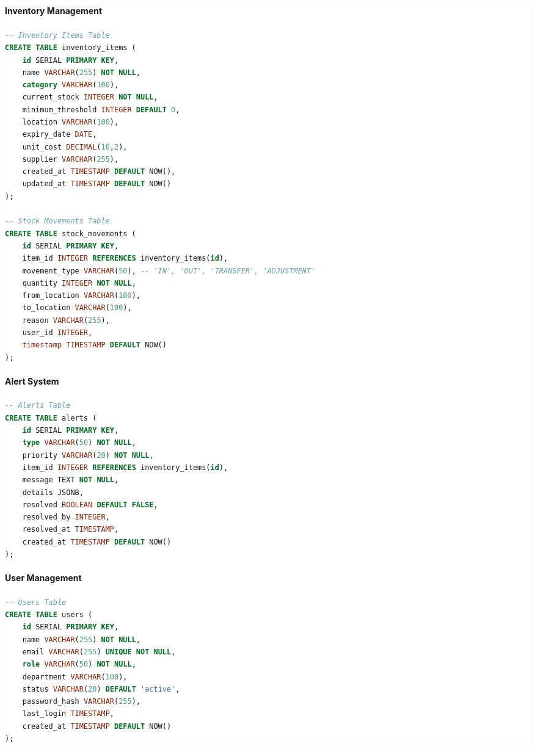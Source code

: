 #### Inventory Management
```sql
-- Inventory Items Table
CREATE TABLE inventory_items (
    id SERIAL PRIMARY KEY,
    name VARCHAR(255) NOT NULL,
    category VARCHAR(100),
    current_stock INTEGER NOT NULL,
    minimum_threshold INTEGER DEFAULT 0,
    location VARCHAR(100),
    expiry_date DATE,
    unit_cost DECIMAL(10,2),
    supplier VARCHAR(255),
    created_at TIMESTAMP DEFAULT NOW(),
    updated_at TIMESTAMP DEFAULT NOW()
);

-- Stock Movements Table
CREATE TABLE stock_movements (
    id SERIAL PRIMARY KEY,
    item_id INTEGER REFERENCES inventory_items(id),
    movement_type VARCHAR(50), -- 'IN', 'OUT', 'TRANSFER', 'ADJUSTMENT'
    quantity INTEGER NOT NULL,
    from_location VARCHAR(100),
    to_location VARCHAR(100),
    reason VARCHAR(255),
    user_id INTEGER,
    timestamp TIMESTAMP DEFAULT NOW()
);
```

#### Alert System
```sql
-- Alerts Table
CREATE TABLE alerts (
    id SERIAL PRIMARY KEY,
    type VARCHAR(50) NOT NULL,
    priority VARCHAR(20) NOT NULL,
    item_id INTEGER REFERENCES inventory_items(id),
    message TEXT NOT NULL,
    details JSONB,
    resolved BOOLEAN DEFAULT FALSE,
    resolved_by INTEGER,
    resolved_at TIMESTAMP,
    created_at TIMESTAMP DEFAULT NOW()
);
```

#### User Management
```sql
-- Users Table
CREATE TABLE users (
    id SERIAL PRIMARY KEY,
    name VARCHAR(255) NOT NULL,
    email VARCHAR(255) UNIQUE NOT NULL,
    role VARCHAR(50) NOT NULL,
    department VARCHAR(100),
    status VARCHAR(20) DEFAULT 'active',
    password_hash VARCHAR(255),
    last_login TIMESTAMP,
    created_at TIMESTAMP DEFAULT NOW()
);
```
